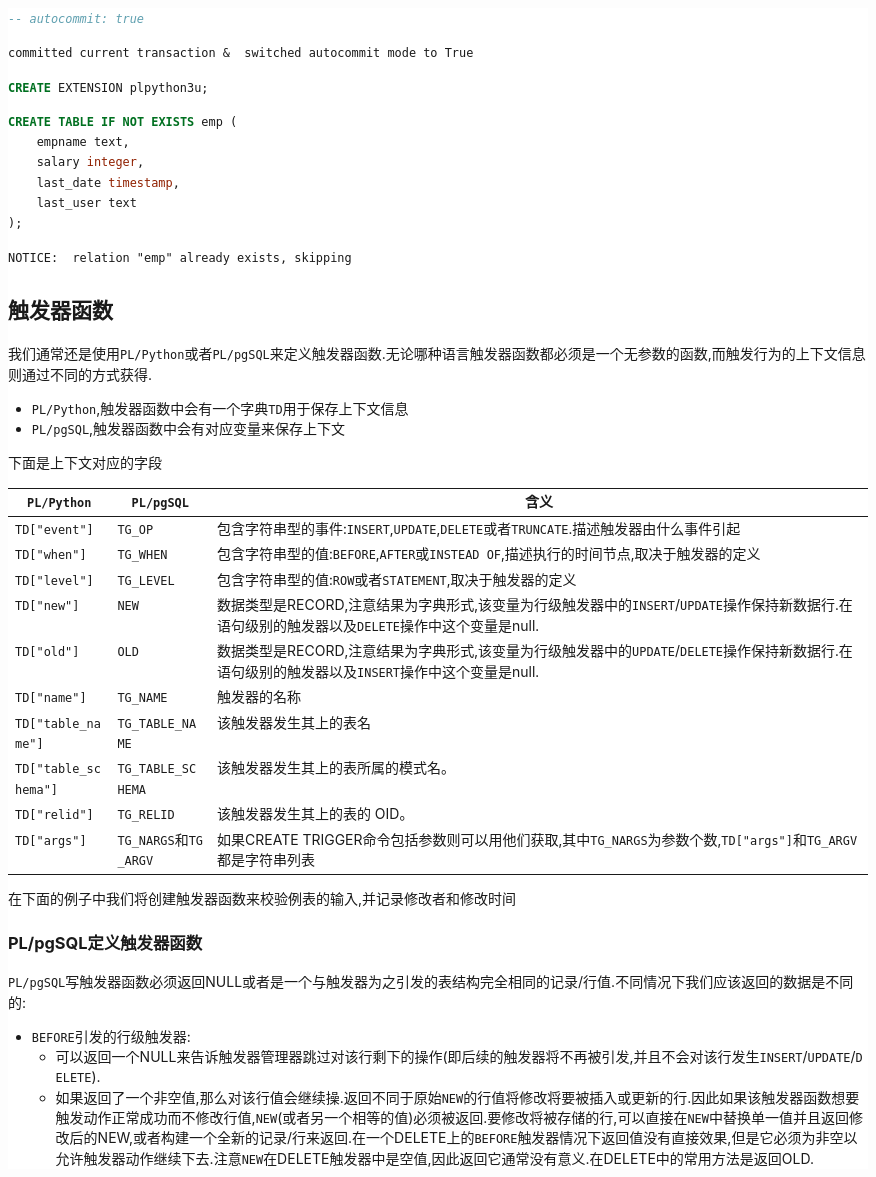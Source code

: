 
```sql
-- autocommit: true
```

    committed current transaction &  switched autocommit mode to True


```sql
CREATE EXTENSION plpython3u;
```


```sql
CREATE TABLE IF NOT EXISTS emp (
    empname text,
    salary integer,
    last_date timestamp,
    last_user text
);
```

    NOTICE:  relation "emp" already exists, skipping


## 触发器函数

我们通常还是使用`PL/Python`或者`PL/pgSQL`来定义触发器函数.无论哪种语言触发器函数都必须是一个无参数的函数,而触发行为的上下文信息则通过不同的方式获得.

+ `PL/Python`,触发器函数中会有一个字典`TD`用于保存上下文信息
+ `PL/pgSQL`,触发器函数中会有对应变量来保存上下文

下面是上下文对应的字段

`PL/Python`|`PL/pgSQL`|含义
---|---|---
`TD["event"]`|`TG_OP`|包含字符串型的事件:`INSERT`,`UPDATE`,`DELETE`或者`TRUNCATE`.描述触发器由什么事件引起
`TD["when"]`|`TG_WHEN`|包含字符串型的值:`BEFORE`,`AFTER`或`INSTEAD OF`,描述执行的时间节点,取决于触发器的定义
`TD["level"]`|`TG_LEVEL`|包含字符串型的值:`ROW`或者`STATEMENT`,取决于触发器的定义
`TD["new"]`|`NEW`|数据类型是RECORD,注意结果为字典形式,该变量为行级触发器中的`INSERT`/`UPDATE`操作保持新数据行.在语句级别的触发器以及`DELETE`操作中这个变量是null.
`TD["old"]`|`OLD`|数据类型是RECORD,注意结果为字典形式,该变量为行级触发器中的`UPDATE`/`DELETE`操作保持新数据行.在语句级别的触发器以及`INSERT`操作中这个变量是null.
`TD["name"]`|`TG_NAME`|触发器的名称
`TD["table_name"]`|`TG_TABLE_NAME`|该触发器发生其上的表名
`TD["table_schema"]`|`TG_TABLE_SCHEMA`|该触发器发生其上的表所属的模式名。
`TD["relid"]`|`TG_RELID`|该触发器发生其上的表的 OID。
`TD["args"]`|`TG_NARGS`和`TG_ARGV`|如果CREATE TRIGGER命令包括参数则可以用他们获取,其中`TG_NARGS`为参数个数,`TD["args"]`和`TG_ARGV`都是字符串列表

在下面的例子中我们将创建触发器函数来校验例表的输入,并记录修改者和修改时间

### PL/pgSQL定义触发器函数

`PL/pgSQL`写触发器函数必须返回NULL或者是一个与触发器为之引发的表结构完全相同的记录/行值.不同情况下我们应该返回的数据是不同的:

+ `BEFORE`引发的行级触发器:
    + 可以返回一个NULL来告诉触发器管理器跳过对该行剩下的操作(即后续的触发器将不再被引发,并且不会对该行发生`INSERT`/`UPDATE`/`DELETE`).
    + 如果返回了一个非空值,那么对该行值会继续操.返回不同于原始`NEW`的行值将修改将要被插入或更新的行.因此如果该触发器函数想要触发动作正常成功而不修改行值,`NEW`(或者另一个相等的值)必须被返回.要修改将被存储的行,可以直接在`NEW`中替换单一值并且返回修改后的NEW,或者构建一个全新的记录/行来返回.在一个DELETE上的`BEFORE`触发器情况下返回值没有直接效果,但是它必须为非空以允许触发器动作继续下去.注意`NEW`在DELETE触发器中是空值,因此返回它通常没有意义.在DELETE中的常用方法是返回OLD.
